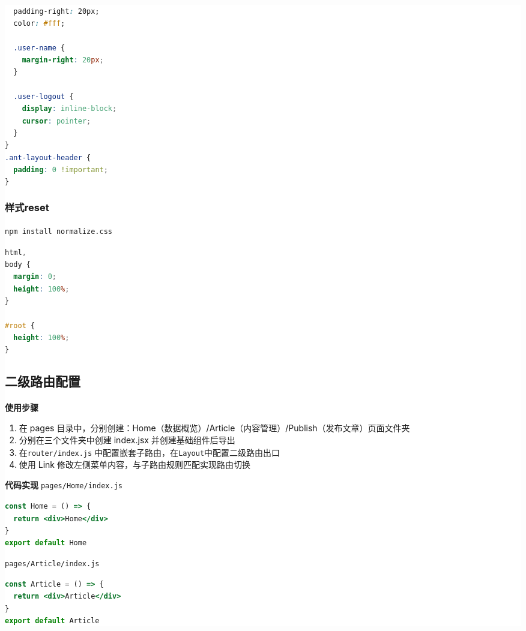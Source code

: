 ```css
  padding-right: 20px;
  color: #fff;
  
  .user-name {
    margin-right: 20px;
  }
  
  .user-logout {
    display: inline-block;
    cursor: pointer;
  }
}
.ant-layout-header {
  padding: 0 !important;
}
```

### 样式reset
```bash
npm install normalize.css
```

```css
html,
body {
  margin: 0;
  height: 100%;
}

#root {
  height: 100%;
}
```
## 二级路由配置
**使用步骤**

1. 在 pages 目录中，分别创建：Home（数据概览）/Article（内容管理）/Publish（发布文章）页面文件夹
2. 分别在三个文件夹中创建 index.jsx 并创建基础组件后导出
3. 在`router/index.js` 中配置嵌套子路由，在`Layout`中配置二级路由出口
4. 使用 Link 修改左侧菜单内容，与子路由规则匹配实现路由切换

**代码实现**
`pages/Home/index.js`
```jsx
const Home = () => {
  return <div>Home</div>
}
export default Home
```

`pages/Article/index.js`
```jsx
const Article = () => {
  return <div>Article</div>
}
export default Article
```
